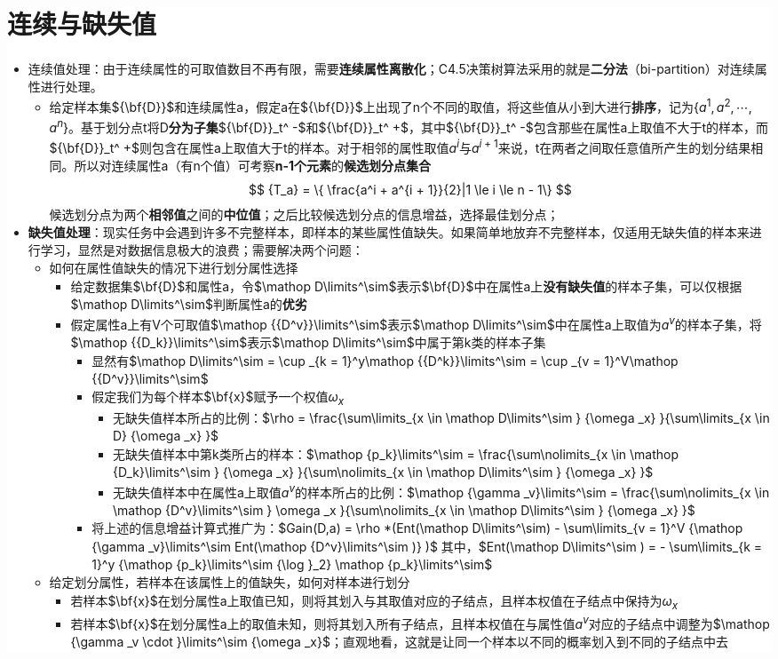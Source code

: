 # 连续与缺失值

* 连续值处理：由于连续属性的可取值数目不再有限，需要**连续属性离散化**；C4.5决策树算法采用的就是**二分法**（bi-partition）对连续属性进行处理。
  * 给定样本集${\bf{D}}$和连续属性a，假定a在${\bf{D}}$上出现了n个不同的取值，将这些值从小到大进行**排序**，记为$\left\{ a^1,a^2, \cdots ,a^n \right\}$。基于划分点t将D**分为子集**${\bf{D}}_t^ -$和${\bf{D}}_t^ +$，其中${\bf{D}}_t^ -$包含那些在属性a上取值不大于t的样本，而${\bf{D}}_t^ +$则包含在属性a上取值大于t的样本。对于相邻的属性取值$a^i$与$a^{i+1}$来说，t在两者之间取任意值所产生的划分结果相同。所以对连续属性a（有n个值）可考察**n-1个元素**的**候选划分点集合**
    $$
    {T_a} = \{ \frac{a^i + a^{i + 1}}{2}|1 \le i \le n - 1\}
    $$
    候选划分点为两个**相邻值**之间的**中位值**；之后比较候选划分点的信息增益，选择最佳划分点；
* **缺失值处理**：现实任务中会遇到许多不完整样本，即样本的某些属性值缺失。如果简单地放弃不完整样本，仅适用无缺失值的样本来进行学习，显然是对数据信息极大的浪费；需要解决两个问题：
  * 如何在属性值缺失的情况下进行划分属性选择
    * 给定数据集$\bf{D}$和属性a，令$\mathop D\limits^\sim$表示$\bf{D}$中在属性a上**没有缺失值**的样本子集，可以仅根据$\mathop D\limits^\sim$判断属性a的**优劣**
    * 假定属性a上有V个可取值$\mathop {{D^v}}\limits^\sim$表示$\mathop D\limits^\sim$中在属性a上取值为$a^v$的样本子集，将$\mathop {{D_k}}\limits^\sim$表示$\mathop D\limits^\sim$中属于第k类的样本子集
      * 显然有$\mathop D\limits^\sim  =  \cup _{k = 1}^y\mathop {{D^k}}\limits^\sim  =  \cup _{v = 1}^V\mathop {{D^v}}\limits^\sim$
      * 假定我们为每个样本$\bf{x}$赋予一个权值$\omega_x$
        * 无缺失值样本所占的比例：$\rho  = \frac{\sum\limits_{x \in \mathop D\limits^\sim } {\omega _x} }{\sum\limits_{x \in D} {\omega _x} }$
        * 无缺失值样本中第k类所占的样本：$\mathop {p_k}\limits^\sim  = \frac{\sum\nolimits_{x \in \mathop {D_k}\limits^\sim } {\omega _x} }{\sum\nolimits_{x \in \mathop D\limits^\sim } {\omega _x} }$
        * 无缺失值样本中在属性a上取值$a^v$的样本所占的比例：$\mathop {\gamma _v}\limits^\sim  = \frac{\sum\nolimits_{x \in \mathop {D^v}\limits^\sim } \omega _x }{\sum\nolimits_{x \in \mathop D\limits^\sim } {\omega _x} }$
      * 将上述的信息增益计算式推广为：$Gain(D,a) = \rho *(Ent(\mathop D\limits^\sim) - \sum\limits_{v = 1}^V {\mathop {\gamma _v}\limits^\sim Ent(\mathop {D^v}\limits^\sim )} )$
        其中，$Ent(\mathop D\limits^\sim ) =  - \sum\limits_{k = 1}^y {\mathop {p_k}\limits^\sim {\log }_2} \mathop {p_k}\limits^\sim$
  * 给定划分属性，若样本在该属性上的值缺失，如何对样本进行划分
    * 若样本$\bf{x}$在划分属性a上取值已知，则将其划入与其取值对应的子结点，且样本权值在子结点中保持为$\omega_x$
    * 若样本$\bf{x}$在划分属性a上的取值未知，则将其划入所有子结点，且样本权值在与属性值$a^v$对应的子结点中调整为$\mathop {\gamma _v \cdot }\limits^\sim {\omega _x}$；直观地看，这就是让同一个样本以不同的概率划入到不同的子结点中去 



